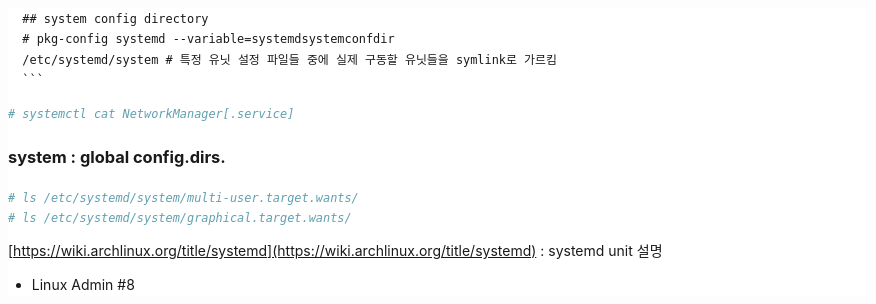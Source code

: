       ## system config directory
      # pkg-config systemd --variable=systemdsystemconfdir
      /etc/systemd/system # 특정 유닛 설정 파일들 중에 실제 구동할 유닛들을 symlink로 가르킴
      ```




  ```bash
  # systemctl cat NetworkManager[.service]
  ```

  ### system : global config.dirs.

  ```bash
  # ls /etc/systemd/system/multi-user.target.wants/
  # ls /etc/systemd/system/graphical.target.wants/
  ```


  [https://wiki.archlinux.org/title/systemd](https://wiki.archlinux.org/title/systemd)  : systemd unit 설명

- Linux Admin #8
